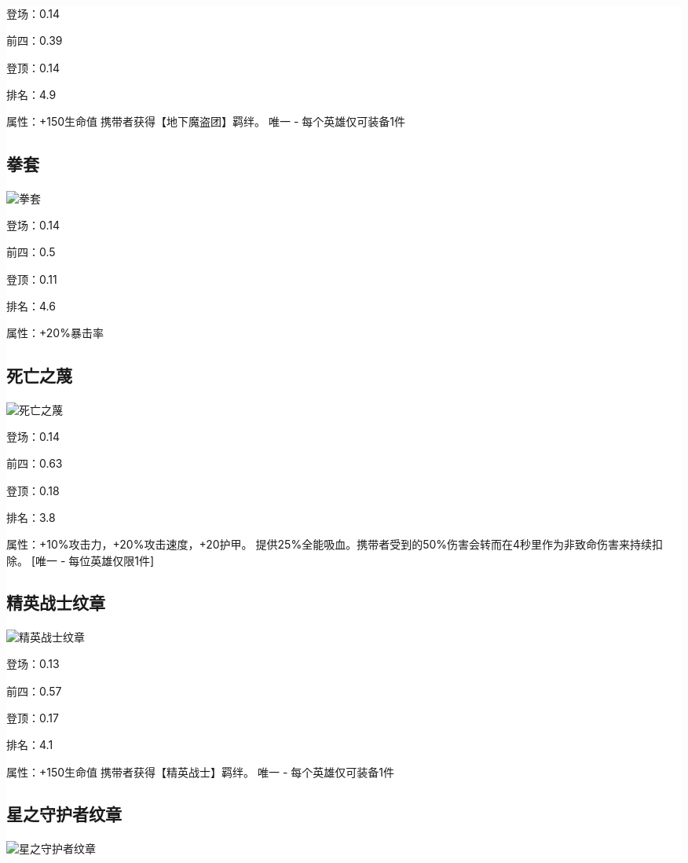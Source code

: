登场：0.14

前四：0.39

登顶：0.14

排名：4.9

属性：+150生命值 携带者获得【地下魔盗团】羁绊。 唯一 - 每个英雄仅可装备1件


## 拳套

<img src="../../img/EquipIcon/拳套.png" alt=拳套 width="80" height="80">

登场：0.14

前四：0.5

登顶：0.11

排名：4.6

属性：+20%暴击率


## 死亡之蔑

<img src="../../img/EquipIcon/死亡之蔑.png" alt=死亡之蔑 width="80" height="80">

登场：0.14

前四：0.63

登顶：0.18

排名：3.8

属性：+10%攻击力，+20%攻击速度，+20护甲。 提供25%全能吸血。携带者受到的50%伤害会转而在4秒里作为非致命伤害来持续扣除。 [唯一 - 每位英雄仅限1件]


## 精英战士纹章

<img src="../../img/EquipIcon/精英战士纹章.png" alt=精英战士纹章 width="80" height="80">

登场：0.13

前四：0.57

登顶：0.17

排名：4.1

属性：+150生命值 携带者获得【精英战士】羁绊。 唯一 - 每个英雄仅可装备1件


## 星之守护者纹章

<img src="../../img/EquipIcon/星之守护者纹章.png" alt=星之守护者纹章 width="80" height="80">
